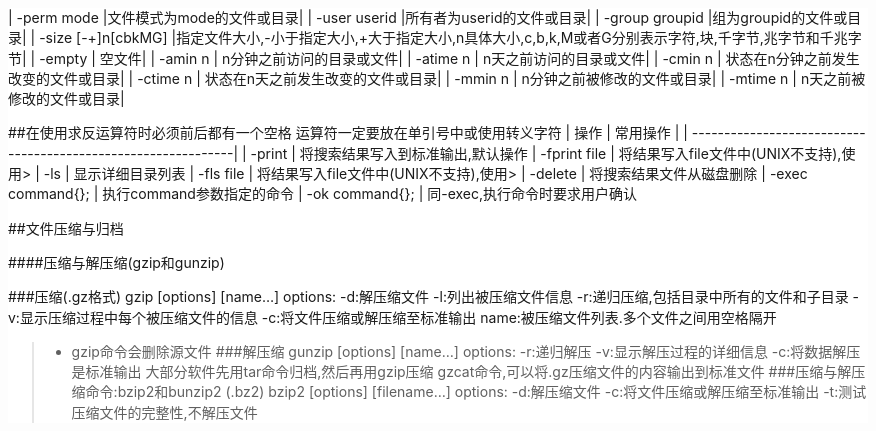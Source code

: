 | -perm mode    |文件模式为mode的文件或目录| 
| -user userid  |所有者为userid的文件或目录| 
| -group groupid    |组为groupid的文件或目录| 
| -size [-+]n[cbkMG]    |指定文件大小,-小于指定大小,+大于指定大小,n具体大小,c,b,k,M或者G分别表示字符,块,千字节,兆字节和千兆字节| 
| -empty    | 空文件| 
| -amin n   | n分钟之前访问的目录或文件| 
| -atime n  | n天之前访问的目录或文件| 
| -cmin n   | 状态在n分钟之前发生改变的文件或目录| 
| -ctime n  | 状态在n天之前发生改变的文件或目录| 
| -mmin n   | n分钟之前被修改的文件或目录| 
| -mtime n  | n天之前被修改的文件或目录| 

##在使用求反运算符时必须前后都有一个空格
运算符一定要放在单引号中或使用转义字符
| 操作                        |   常用操作 | 
| --------------------------------------------------------------| 
| -print    | 将搜索结果写入到标准输出,默认操作
| -fprint file  | 将结果写入file文件中(UNIX不支持),使用>
| -ls   | 显示详细目录列表
| -fls file | 将结果写入file文件中(UNIX不支持),使用>
| -delete   | 将搜索结果文件从磁盘删除
| -exec command{}\; | 执行command参数指定的命令
| -ok command{}\;   | 同-exec,执行命令时要求用户确认

##文件压缩与归档

####压缩与解压缩(gzip和gunzip)

###压缩(.gz格式)
    gzip [options] [name…]
    options:
    -d:解压缩文件
    -l:列出被压缩文件信息
    -r:递归压缩,包括目录中所有的文件和子目录
    -v:显示压缩过程中每个被压缩文件的信息
    -c:将文件压缩或解压缩至标准输出
    name:被压缩文件列表.多个文件之间用空格隔开

> - gzip命令会删除源文件
###解压缩
gunzip [options] [name…]
options:
-r:递归解压
-v:显示解压过程的详细信息
-c:将数据解压是标准输出
大部分软件先用tar命令归档,然后再用gzip压缩
gzcat命令,可以将.gz压缩文件的内容输出到标准文件
###压缩与解压缩命令:bzip2和bunzip2       (.bz2)
bzip2 [options] [filename…]
options:
-d:解压缩文件
-c:将文件压缩或解压缩至标准输出
-t:测试压缩文件的完整性,不解压文件